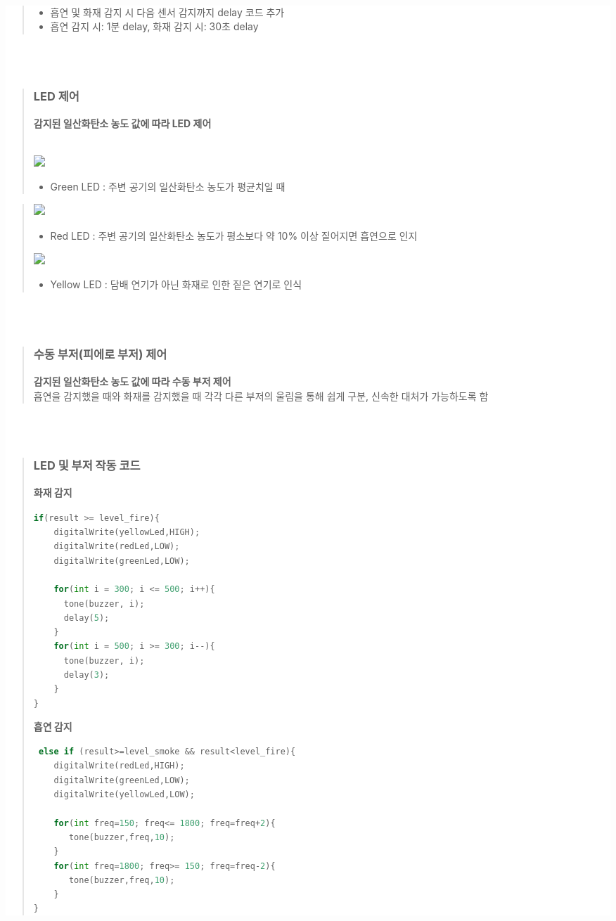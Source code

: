> - 흡연 및 화재 감지 시 다음 센서 감지까지 delay 코드 추가
> - 흡연 감지 시: 1분 delay, 화재 감지 시: 30초 delay  

<br/><br/>
> ###  LED 제어  
> **감지된 일산화탄소 농도 값에 따라 LED 제어**  <br/><br/>
> 
> <img width="" height="" src="./image/greenLed.png"/>
> 
> * Green LED : 주변 공기의 일산화탄소 농도가 평균치일 때

>    
> <img width="" height="" src="./image/redLed.png"/>
> 
> * Red LED : 주변 공기의 일산화탄소 농도가 평소보다 약 10% 이상 짙어지면 흡연으로 인지
>   
> <img width="" height="" src="./image/yellowLed.png"/>
> 
> * Yellow LED : 담배 연기가 아닌 화재로 인한 짙은 연기로 인식
 
 
 <br/><br/>
> ### 수동 부저(피에로 부저) 제어  
> 
> **감지된 일산화탄소 농도 값에 따라 수동 부저 제어**  <br/>
> 흡연을 감지했을 때와 화재를 감지했을 때 각각 다른 부저의 울림을 통해 쉽게 구분, 신속한 대처가 가능하도록 함

<br/><br/>
> ###  LED 및 부저 작동 코드  
> 
> **화재 감지**
> ```python
> if(result >= level_fire){
>     digitalWrite(yellowLed,HIGH);
>     digitalWrite(redLed,LOW);
>     digitalWrite(greenLed,LOW);
> 
>     for(int i = 300; i <= 500; i++){
>       tone(buzzer, i);
>       delay(5);
>     }
>     for(int i = 500; i >= 300; i--){
>       tone(buzzer, i);
>       delay(3);
>     }
> }
> ```
> 
> **흡연 감지**
> ```python
>  else if (result>=level_smoke && result<level_fire){
>     digitalWrite(redLed,HIGH);
>     digitalWrite(greenLed,LOW);
>     digitalWrite(yellowLed,LOW);
> 
>     for(int freq=150; freq<= 1800; freq=freq+2){
>        tone(buzzer,freq,10);
>     }
>     for(int freq=1800; freq>= 150; freq=freq-2){
>        tone(buzzer,freq,10);
>     }
> }
> ```
> 